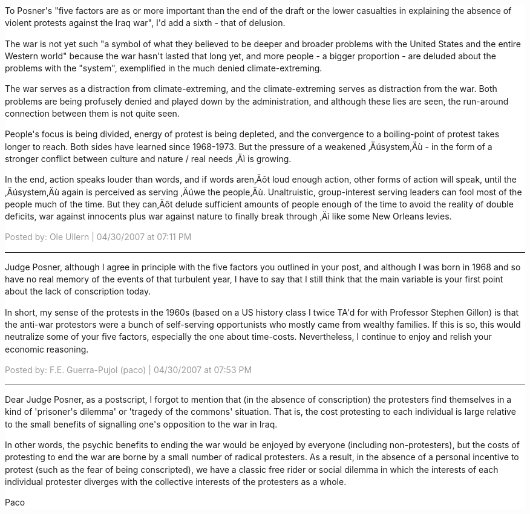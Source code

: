To Posner's "five factors are as or more important than the end of the draft or the lower casualties in explaining the absence of violent protests against the Iraq war", I'd add a sixth - that of delusion. 

The war is not yet such "a symbol of what they believed to be deeper and broader problems with the United States and the entire Western world" because the war hasn't lasted that long yet, and more people - a bigger proportion - are deluded about the problems with the "system", exemplified in the much denied climate-extreming. 

The war serves as a distraction from climate-extreming, and the climate-extreming serves as distraction from the war. Both problems are being profusely denied and played down by the administration, and although these lies are seen, the run-around connection between them is not quite seen. 

People's focus is being divided, energy of protest is being depleted, and the convergence to a boiling-point of protest takes longer to reach. Both sides have learned since 1968-1973. But the pressure of a weakened ‚Äúsystem‚Äù - in the form of a stronger conflict between culture and nature / real needs ‚Äì is growing. 

In the end, action speaks louder than words, and if words aren‚Äôt loud enough action, other forms of action will speak, until the ‚Äúsystem‚Äù again is perceived as serving ‚Äúwe the people‚Äù. Unaltruistic, group-interest serving leaders can fool most of the people much of the time. But they can‚Äôt delude sufficient amounts of people enough of the time to avoid the reality of double deficits, war against innocents plus war against nature to finally break through ‚Äì like some New Orleans levies.

<span style="color:#999">Posted by: Ole Ullern | 04/30/2007 at 07:11 PM</span>

---

Judge Posner, although I agree in principle with the five factors you outlined in your post, and although I was born in 1968 and so have no real memory of the events of that turbulent year, I have to say that I still think that the main variable is your first point about the lack of conscription today. 

In short, my sense of the protests in the 1960s (based on a US history class I twice TA'd for with Professor Stephen Gillon) is that the anti-war protestors were a bunch of self-serving opportunists who mostly came from wealthy families. If this is so, this would neutralize some of your five factors, especially the one about time-costs. Nevertheless, I continue to enjoy and relish your economic reasoning.

<span style="color:#999">Posted by: F.E. Guerra-Pujol (paco) | 04/30/2007 at 07:53 PM</span>

---

Dear Judge Posner, as a postscript, I forgot to mention that (in the absence of conscription) the protesters find themselves in a kind of 'prisoner's dilemma' or 'tragedy of the commons' situation. That is, the cost protesting to each individual is large relative to the small benefits of signalling one's opposition to the war in Iraq.

In other words, the psychic benefits to ending the war would be enjoyed by everyone (including non-protesters), but the costs of protesting to end the war are borne by a small number of radical protesters. As a result, in the absence of a personal incentive to protest (such as the fear of being conscripted), we have a classic free rider or social dilemma in which the interests of each individual protester diverges with the collective interests of the protesters as a whole.

Paco
